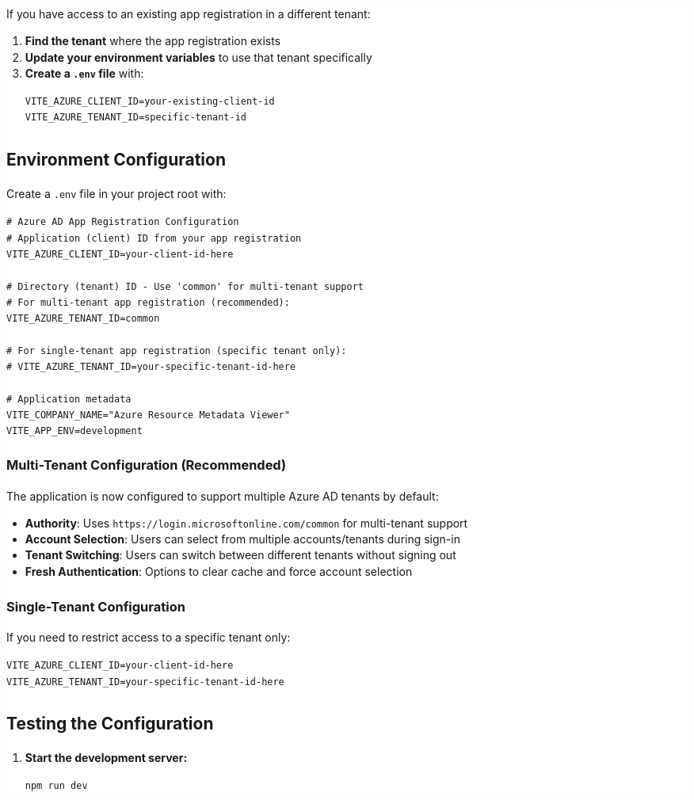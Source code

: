 If you have access to an existing app registration in a different tenant:

1. **Find the tenant** where the app registration exists
2. **Update your environment variables** to use that tenant specifically
3. **Create a `.env` file** with:
   ```env
   VITE_AZURE_CLIENT_ID=your-existing-client-id
   VITE_AZURE_TENANT_ID=specific-tenant-id
   ```

## Environment Configuration

Create a `.env` file in your project root with:

```env
# Azure AD App Registration Configuration
# Application (client) ID from your app registration
VITE_AZURE_CLIENT_ID=your-client-id-here

# Directory (tenant) ID - Use 'common' for multi-tenant support
# For multi-tenant app registration (recommended):
VITE_AZURE_TENANT_ID=common

# For single-tenant app registration (specific tenant only):
# VITE_AZURE_TENANT_ID=your-specific-tenant-id-here

# Application metadata
VITE_COMPANY_NAME="Azure Resource Metadata Viewer"
VITE_APP_ENV=development
```

### Multi-Tenant Configuration (Recommended)

The application is now configured to support multiple Azure AD tenants by default:

- **Authority**: Uses `https://login.microsoftonline.com/common` for multi-tenant support
- **Account Selection**: Users can select from multiple accounts/tenants during sign-in
- **Tenant Switching**: Users can switch between different tenants without signing out
- **Fresh Authentication**: Options to clear cache and force account selection

### Single-Tenant Configuration

If you need to restrict access to a specific tenant only:

```env
VITE_AZURE_CLIENT_ID=your-client-id-here
VITE_AZURE_TENANT_ID=your-specific-tenant-id-here
```

## Testing the Configuration

1. **Start the development server:**
   ```bash
   npm run dev
   ```
